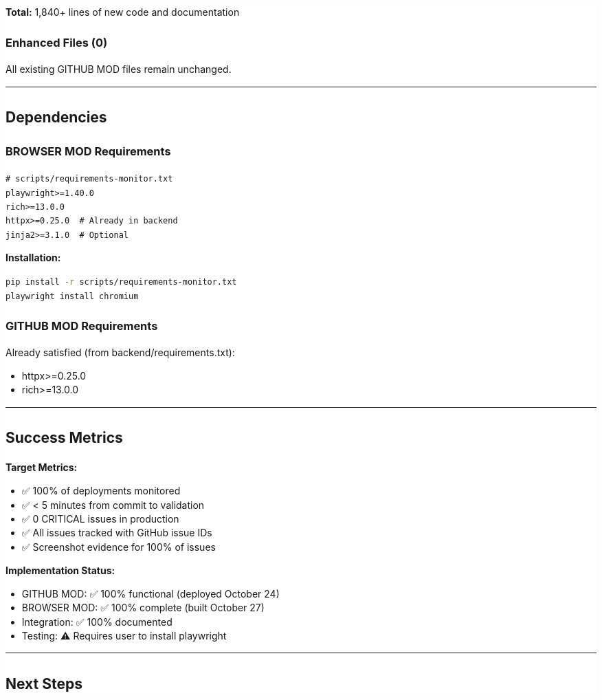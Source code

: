 **Total:** 1,840+ lines of new code and documentation

### Enhanced Files (0)

All existing GITHUB MOD files remain unchanged.

---

## Dependencies

### BROWSER MOD Requirements

```txt
# scripts/requirements-monitor.txt
playwright>=1.40.0
rich>=13.0.0
httpx>=0.25.0  # Already in backend
jinja2>=3.1.0  # Optional
```

**Installation:**
```bash
pip install -r scripts/requirements-monitor.txt
playwright install chromium
```

### GITHUB MOD Requirements

Already satisfied (from backend/requirements.txt):
- httpx>=0.25.0
- rich>=13.0.0

---

## Success Metrics

**Target Metrics:**
- ✅ 100% of deployments monitored
- ✅ < 5 minutes from commit to validation
- ✅ 0 CRITICAL issues in production
- ✅ All issues tracked with GitHub issue IDs
- ✅ Screenshot evidence for 100% of issues

**Implementation Status:**
- GITHUB MOD: ✅ 100% functional (deployed October 24)
- BROWSER MOD: ✅ 100% complete (built October 27)
- Integration: ✅ 100% documented
- Testing: ⚠️ Requires user to install playwright

---

## Next Steps
